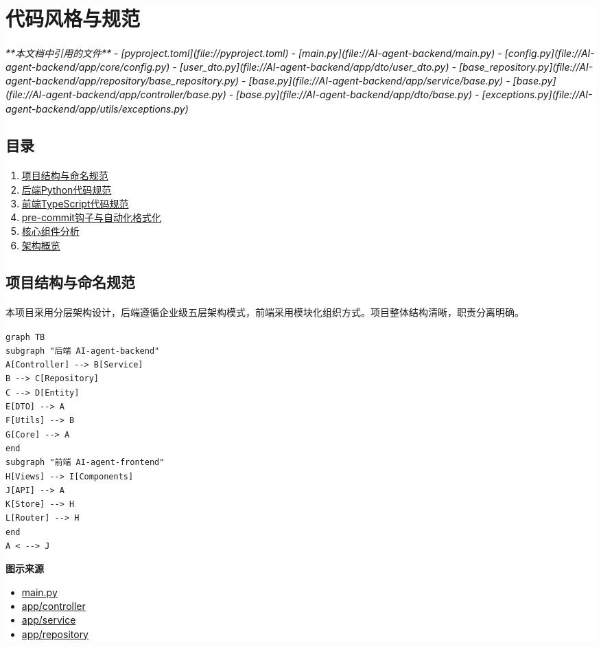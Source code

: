 # 代码风格与规范

<cite>
**本文档中引用的文件**
- [pyproject.toml](file://pyproject.toml)
- [main.py](file://AI-agent-backend/main.py)
- [config.py](file://AI-agent-backend/app/core/config.py)
- [user_dto.py](file://AI-agent-backend/app/dto/user_dto.py)
- [base_repository.py](file://AI-agent-backend/app/repository/base_repository.py)
- [base.py](file://AI-agent-backend/app/service/base.py)
- [base.py](file://AI-agent-backend/app/controller/base.py)
- [base.py](file://AI-agent-backend/app/dto/base.py)
- [exceptions.py](file://AI-agent-backend/app/utils/exceptions.py)
</cite>

## 目录
1. [项目结构与命名规范](#项目结构与命名规范)
2. [后端Python代码规范](#后端python代码规范)
3. [前端TypeScript代码规范](#前端typescript代码规范)
4. [pre-commit钩子与自动化格式化](#pre-commit钩子与自动化格式化)
5. [核心组件分析](#核心组件分析)
6. [架构概览](#架构概览)

## 项目结构与命名规范

本项目采用分层架构设计，后端遵循企业级五层架构模式，前端采用模块化组织方式。项目整体结构清晰，职责分离明确。

```mermaid
graph TB
subgraph "后端 AI-agent-backend"
A[Controller] --> B[Service]
B --> C[Repository]
C --> D[Entity]
E[DTO] --> A
F[Utils] --> B
G[Core] --> A
end
subgraph "前端 AI-agent-frontend"
H[Views] --> I[Components]
J[API] --> A
K[Store] --> H
L[Router] --> H
end
A < --> J
```

**图示来源**
- [main.py](file://AI-agent-backend/main.py#L1-L217)
- [app/controller](file://AI-agent-backend/app/controller)
- [app/service](file://AI-agent-backend/app/service)
- [app/repository](file://AI-agent-backend/app/repository)
